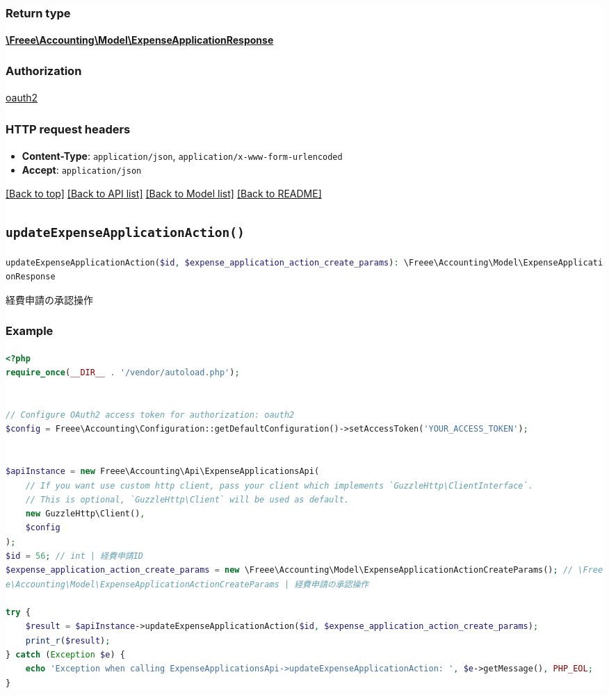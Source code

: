 ### Return type

[**\Freee\Accounting\Model\ExpenseApplicationResponse**](../Model/ExpenseApplicationResponse.md)

### Authorization

[oauth2](../../README.md#oauth2)

### HTTP request headers

- **Content-Type**: `application/json`, `application/x-www-form-urlencoded`
- **Accept**: `application/json`

[[Back to top]](#) [[Back to API list]](../../README.md#endpoints)
[[Back to Model list]](../../README.md#models)
[[Back to README]](../../README.md)

## `updateExpenseApplicationAction()`

```php
updateExpenseApplicationAction($id, $expense_application_action_create_params): \Freee\Accounting\Model\ExpenseApplicationResponse
```

経費申請の承認操作

### Example

```php
<?php
require_once(__DIR__ . '/vendor/autoload.php');


// Configure OAuth2 access token for authorization: oauth2
$config = Freee\Accounting\Configuration::getDefaultConfiguration()->setAccessToken('YOUR_ACCESS_TOKEN');


$apiInstance = new Freee\Accounting\Api\ExpenseApplicationsApi(
    // If you want use custom http client, pass your client which implements `GuzzleHttp\ClientInterface`.
    // This is optional, `GuzzleHttp\Client` will be used as default.
    new GuzzleHttp\Client(),
    $config
);
$id = 56; // int | 経費申請ID
$expense_application_action_create_params = new \Freee\Accounting\Model\ExpenseApplicationActionCreateParams(); // \Freee\Accounting\Model\ExpenseApplicationActionCreateParams | 経費申請の承認操作

try {
    $result = $apiInstance->updateExpenseApplicationAction($id, $expense_application_action_create_params);
    print_r($result);
} catch (Exception $e) {
    echo 'Exception when calling ExpenseApplicationsApi->updateExpenseApplicationAction: ', $e->getMessage(), PHP_EOL;
}
```
